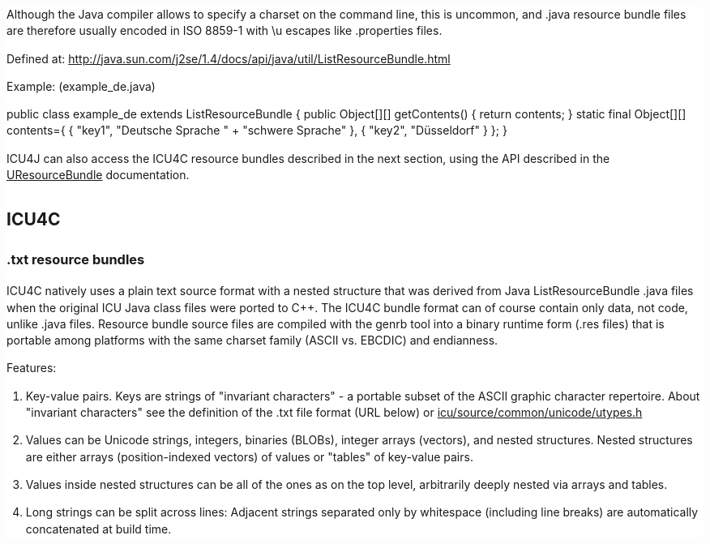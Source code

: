 Although the Java compiler allows to specify a charset on the command line, this
is uncommon, and .java resource bundle files are therefore usually encoded in
ISO 8859-1 with \\u escapes like .properties files.

Defined at:
<http://java.sun.com/j2se/1.4/docs/api/java/util/ListResourceBundle.html>

Example: (example_de.java)

public class example_de extends ListResourceBundle {
public Object\[\]\[\] getContents() {
return contents;
}
static final Object\[\]\[\] contents={
{ "key1", "Deutsche Sprache " +
"schwere Sprache" },
{ "key2", "Düsseldorf" }
};
}

ICU4J can also access the ICU4C resource bundles described in the next section,
using the API described in the
[UResourceBundle](http://icu-project.org/apiref/icu4j/com/ibm/icu/util/UResourceBundle.html)
documentation.

## ICU4C

### .txt resource bundles

ICU4C natively uses a plain text source format with a nested structure that was
derived from Java ListResourceBundle .java files when the original ICU Java
class files were ported to C++. The ICU4C bundle format can of course contain
only data, not code, unlike .java files. Resource bundle source files are
compiled with the genrb tool into a binary runtime form (.res files) that is
portable among platforms with the same charset family (ASCII vs. EBCDIC) and
endianness.

Features:

1.  Key-value pairs. Keys are strings of "invariant characters" - a portable
    subset of the ASCII graphic character repertoire. About "invariant
    characters" see the definition of the .txt file format (URL below) or
    [icu/source/common/unicode/utypes.h](http://icu-project.org/apiref/icu4c/utypes_8h.html)

2.  Values can be Unicode strings, integers, binaries (BLOBs), integer arrays
    (vectors), and nested structures. Nested structures are either arrays
    (position-indexed vectors) of values or "tables" of key-value pairs.

3.  Values inside nested structures can be all of the ones as on the top level,
    arbitrarily deeply nested via arrays and tables.

4.  Long strings can be split across lines: Adjacent strings separated only by
    whitespace (including line breaks) are automatically concatenated at build
    time.
